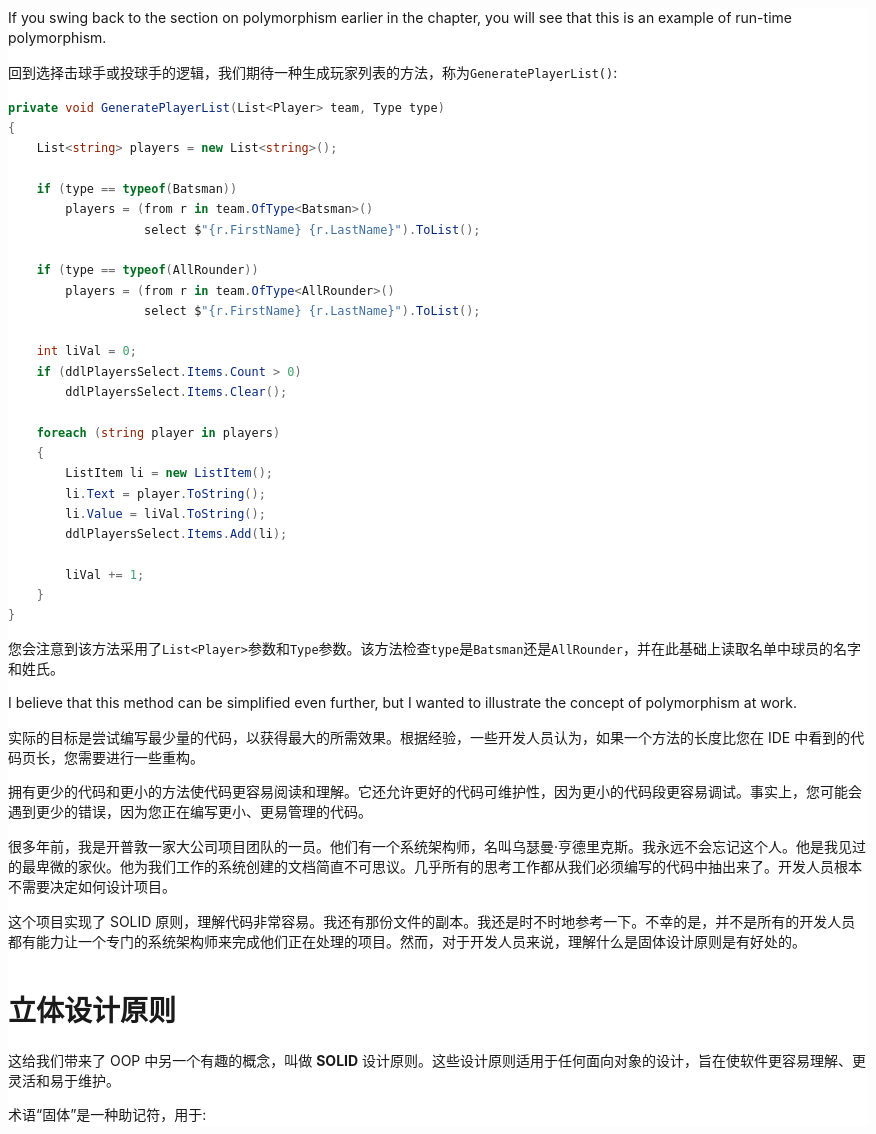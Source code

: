 If you swing back to the section on polymorphism earlier in the chapter, you will see that this is an example of run-time polymorphism.

回到选择击球手或投球手的逻辑，我们期待一种生成玩家列表的方法，称为`GeneratePlayerList()`:

```cs
private void GeneratePlayerList(List<Player> team, Type type) 
{ 
    List<string> players = new List<string>(); 

    if (type == typeof(Batsman)) 
        players = (from r in team.OfType<Batsman>() 
                   select $"{r.FirstName} {r.LastName}").ToList(); 

    if (type == typeof(AllRounder)) 
        players = (from r in team.OfType<AllRounder>() 
                   select $"{r.FirstName} {r.LastName}").ToList(); 

    int liVal = 0; 
    if (ddlPlayersSelect.Items.Count > 0) 
        ddlPlayersSelect.Items.Clear(); 

    foreach (string player in players) 
    { 
        ListItem li = new ListItem(); 
        li.Text = player.ToString(); 
        li.Value = liVal.ToString(); 
        ddlPlayersSelect.Items.Add(li); 

        liVal += 1; 
    } 
} 
```

您会注意到该方法采用了`List<Player>`参数和`Type`参数。该方法检查`type`是`Batsman`还是`AllRounder`，并在此基础上读取名单中球员的名字和姓氏。

I believe that this method can be simplified even further, but I wanted to illustrate the concept of polymorphism at work.

实际的目标是尝试编写最少量的代码，以获得最大的所需效果。根据经验，一些开发人员认为，如果一个方法的长度比您在 IDE 中看到的代码页长，您需要进行一些重构。

拥有更少的代码和更小的方法使代码更容易阅读和理解。它还允许更好的代码可维护性，因为更小的代码段更容易调试。事实上，您可能会遇到更少的错误，因为您正在编写更小、更易管理的代码。

很多年前，我是开普敦一家大公司项目团队的一员。他们有一个系统架构师，名叫乌瑟曼·亨德里克斯。我永远不会忘记这个人。他是我见过的最卑微的家伙。他为我们工作的系统创建的文档简直不可思议。几乎所有的思考工作都从我们必须编写的代码中抽出来了。开发人员根本不需要决定如何设计项目。

这个项目实现了 SOLID 原则，理解代码非常容易。我还有那份文件的副本。我还是时不时地参考一下。不幸的是，并不是所有的开发人员都有能力让一个专门的系统架构师来完成他们正在处理的项目。然而，对于开发人员来说，理解什么是固体设计原则是有好处的。

# 立体设计原则

这给我们带来了 OOP 中另一个有趣的概念，叫做 **SOLID** 设计原则。这些设计原则适用于任何面向对象的设计，旨在使软件更容易理解、更灵活和易于维护。

术语“固体”是一种助记符，用于:
